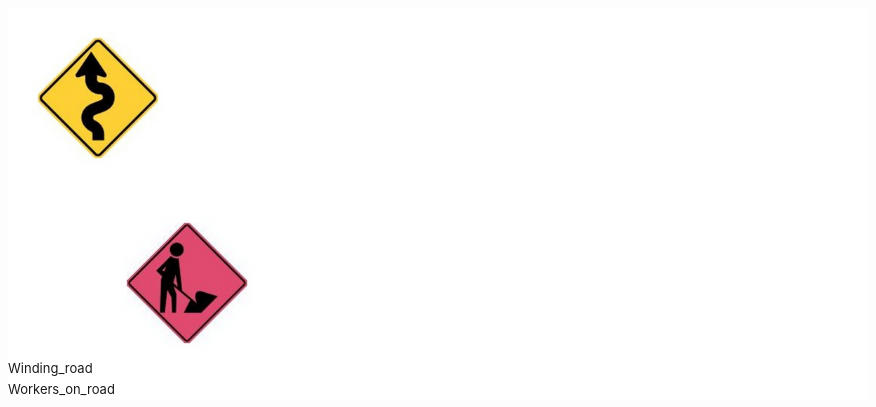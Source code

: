 <td><img src="./USA_RoadSigns_153classes/Winding_road.jpg" width="180" height="180"><br> <font size="2">Winding_road</font></td>
<td><img src="./USA_RoadSigns_153classes/Workers_on_road.jpg" width="180" height="180"><br> <font size="2">Workers_on_road</font></td>